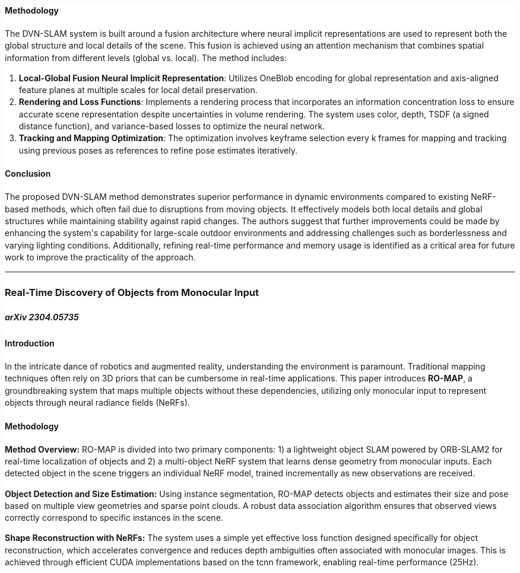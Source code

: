 #### Methodology
The DVN-SLAM system is built around a fusion architecture where neural implicit representations are used to represent both the global structure and local details of the scene. This fusion is achieved using an attention mechanism that combines spatial information from different levels (global vs. local). The method includes:
1. **Local-Global Fusion Neural Implicit Representation**: Utilizes OneBlob encoding for global representation and axis-aligned feature planes at multiple scales for local detail preservation.
2. **Rendering and Loss Functions**: Implements a rendering process that incorporates an information concentration loss to ensure accurate scene representation despite uncertainties in volume rendering. The system uses color, depth, TSDF (a signed distance function), and variance-based losses to optimize the neural network.
3. **Tracking and Mapping Optimization**: The optimization involves keyframe selection every k frames for mapping and tracking using previous poses as references to refine pose estimates iteratively.

#### Conclusion
The proposed DVN-SLAM method demonstrates superior performance in dynamic environments compared to existing NeRF-based methods, which often fail due to disruptions from moving objects. It effectively models both local details and global structures while maintaining stability against rapid changes. The authors suggest that further improvements could be made by enhancing the system's capability for large-scale outdoor environments and addressing challenges such as borderlessness and varying lighting conditions. Additionally, refining real-time performance and memory usage is identified as a critical area for future work to improve the practicality of the approach.



---

### Real-Time Discovery of Objects from Monocular Input
##### arXiv 2304.05735

#### Introduction
In the intricate dance of robotics and augmented reality, understanding the environment is paramount. Traditional mapping techniques often rely on 3D priors that can be cumbersome in real-time applications. This paper introduces **RO-MAP**, a groundbreaking system that maps multiple objects without these dependencies, utilizing only monocular input to represent objects through neural radiance fields (NeRFs).

#### Methodology
**Method Overview:** RO-MAP is divided into two primary components: 1) a lightweight object SLAM powered by ORB-SLAM2 for real-time localization of objects and 2) a multi-object NeRF system that learns dense geometry from monocular inputs. Each detected object in the scene triggers an individual NeRF model, trained incrementally as new observations are received.

**Object Detection and Size Estimation:** Using instance segmentation, RO-MAP detects objects and estimates their size and pose based on multiple view geometries and sparse point clouds. A robust data association algorithm ensures that observed views correctly correspond to specific instances in the scene.

**Shape Reconstruction with NeRFs:** The system uses a simple yet effective loss function designed specifically for object reconstruction, which accelerates convergence and reduces depth ambiguities often associated with monocular images. This is achieved through efficient CUDA implementations based on the tcnn framework, enabling real-time performance (25Hz).
